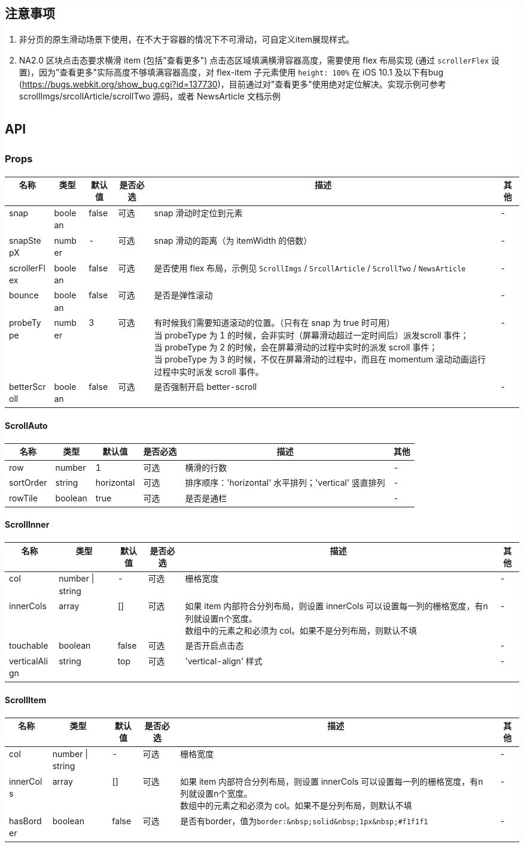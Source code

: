 ## 注意事项

1. 非分页的原生滑动场景下使用，在不大于容器的情况下不可滑动，可自定义item展现样式。

2. NA2.0 区块点击态要求横滑 item (包括"查看更多") 点击态区域填满横滑容器高度，需要使用 flex 布局实现 (通过 `scrollerFlex` 设置)，因为"查看更多"实际高度不够填满容器高度，对 flex-item 子元素使用 `height: 100%` 在 iOS 10.1 及以下有bug (https://bugs.webkit.org/show_bug.cgi?id=137730)，目前通过对"查看更多"使用绝对定位解决。实现示例可参考 scrollImgs/srcollArticle/scrollTwo 源码，或者 NewsArticle 文档示例

## API
### Props


名称 | 类型 | 默认值 | 是否必选 | 描述 | 其他
--- | --- | --- | --- | --- | ----
snap | boolean | false | 可选 | snap&nbsp;滑动时定位到元素 | -
snapStepX | number | - | 可选 | snap&nbsp;滑动的距离（为&nbsp;itemWidth&nbsp;的倍数） | -
scrollerFlex | boolean | false | 可选 | 是否使用&nbsp;flex&nbsp;布局，示例见&nbsp;`ScrollImgs`&nbsp;/&nbsp;`SrcollArticle`&nbsp;/&nbsp;`ScrollTwo`&nbsp;/&nbsp;`NewsArticle` | -
bounce | boolean | false | 可选 | 是否是弹性滚动 | -
probeType | number | 3 | 可选 | 有时候我们需要知道滚动的位置。（只有在&nbsp;snap&nbsp;为&nbsp;true&nbsp;时可用）<br>当&nbsp;probeType&nbsp;为&nbsp;1&nbsp;的时候，会非实时（屏幕滑动超过一定时间后）派发scroll&nbsp;事件；<br>当&nbsp;probeType&nbsp;为&nbsp;2&nbsp;的时候，会在屏幕滑动的过程中实时的派发&nbsp;scroll&nbsp;事件；<br>当&nbsp;probeType&nbsp;为&nbsp;3&nbsp;的时候，不仅在屏幕滑动的过程中，而且在&nbsp;momentum&nbsp;滚动动画运行过程中实时派发&nbsp;scroll&nbsp;事件。 | -
betterScroll | boolean | false | 可选 | 是否强制开启&nbsp;better-scroll | -

#### ScrollAuto

名称 | 类型 | 默认值 | 是否必选 | 描述 | 其他
--- | --- | --- | --- | --- | ----
row | number | 1 | 可选 | 横滑的行数 | -
sortOrder | string | horizontal | 可选 | 排序顺序：'horizontal'&nbsp;水平排列；'vertical'&nbsp;竖直排列 | -
rowTile | boolean | true | 可选 | 是否是通栏 | -

#### ScrollInner

名称 | 类型 | 默认值 | 是否必选 | 描述 | 其他
--- | --- | --- | --- | --- | ----
col | number \| string | - | 可选 | 栅格宽度 | -
innerCols | array | [] | 可选 | 如果&nbsp;item&nbsp;内部符合分列布局，则设置&nbsp;innerCols&nbsp;可以设置每一列的栅格宽度，有n列就设置n个宽度。<br>数组中的元素之和必须为&nbsp;col。如果不是分列布局，则默认不填 | -
touchable | boolean | false | 可选 | 是否开启点击态 | -
verticalAlign | string | top | 可选 | 'vertical-align'&nbsp;样式 | -

#### ScrollItem

名称 | 类型 | 默认值 | 是否必选 | 描述 | 其他
--- | --- | --- | --- | --- | ----
col | number \| string | - | 可选 | 栅格宽度 | -
innerCols | array | [] | 可选 | 如果&nbsp;item&nbsp;内部符合分列布局，则设置&nbsp;innerCols&nbsp;可以设置每一列的栅格宽度，有n列就设置n个宽度。<br>数组中的元素之和必须为&nbsp;col。如果不是分列布局，则默认不填 | -
hasBorder | boolean | false | 可选 | 是否有border，值为`border:&nbsp;solid&nbsp;1px&nbsp;#f1f1f1` | -
